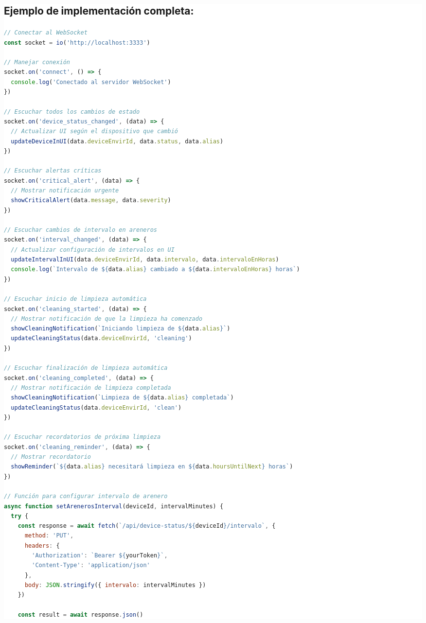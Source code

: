 ## Ejemplo de implementación completa:

```javascript
// Conectar al WebSocket
const socket = io('http://localhost:3333')

// Manejar conexión
socket.on('connect', () => {
  console.log('Conectado al servidor WebSocket')
})

// Escuchar todos los cambios de estado
socket.on('device_status_changed', (data) => {
  // Actualizar UI según el dispositivo que cambió
  updateDeviceInUI(data.deviceEnvirId, data.status, data.alias)
})

// Escuchar alertas críticas
socket.on('critical_alert', (data) => {
  // Mostrar notificación urgente
  showCriticalAlert(data.message, data.severity)
})

// Escuchar cambios de intervalo en areneros
socket.on('interval_changed', (data) => {
  // Actualizar configuración de intervalos en UI
  updateIntervalInUI(data.deviceEnvirId, data.intervalo, data.intervaloEnHoras)
  console.log(`Intervalo de ${data.alias} cambiado a ${data.intervaloEnHoras} horas`)
})

// Escuchar inicio de limpieza automática
socket.on('cleaning_started', (data) => {
  // Mostrar notificación de que la limpieza ha comenzado
  showCleaningNotification(`Iniciando limpieza de ${data.alias}`)
  updateCleaningStatus(data.deviceEnvirId, 'cleaning')
})

// Escuchar finalización de limpieza automática  
socket.on('cleaning_completed', (data) => {
  // Mostrar notificación de limpieza completada
  showCleaningNotification(`Limpieza de ${data.alias} completada`)
  updateCleaningStatus(data.deviceEnvirId, 'clean')
})

// Escuchar recordatorios de próxima limpieza
socket.on('cleaning_reminder', (data) => {
  // Mostrar recordatorio
  showReminder(`${data.alias} necesitará limpieza en ${data.hoursUntilNext} horas`)
})

// Función para configurar intervalo de arenero
async function setArenerosInterval(deviceId, intervalMinutes) {
  try {
    const response = await fetch(`/api/device-status/${deviceId}/intervalo`, {
      method: 'PUT',
      headers: {
        'Authorization': `Bearer ${yourToken}`,
        'Content-Type': 'application/json'
      },
      body: JSON.stringify({ intervalo: intervalMinutes })
    })
    
    const result = await response.json()
```